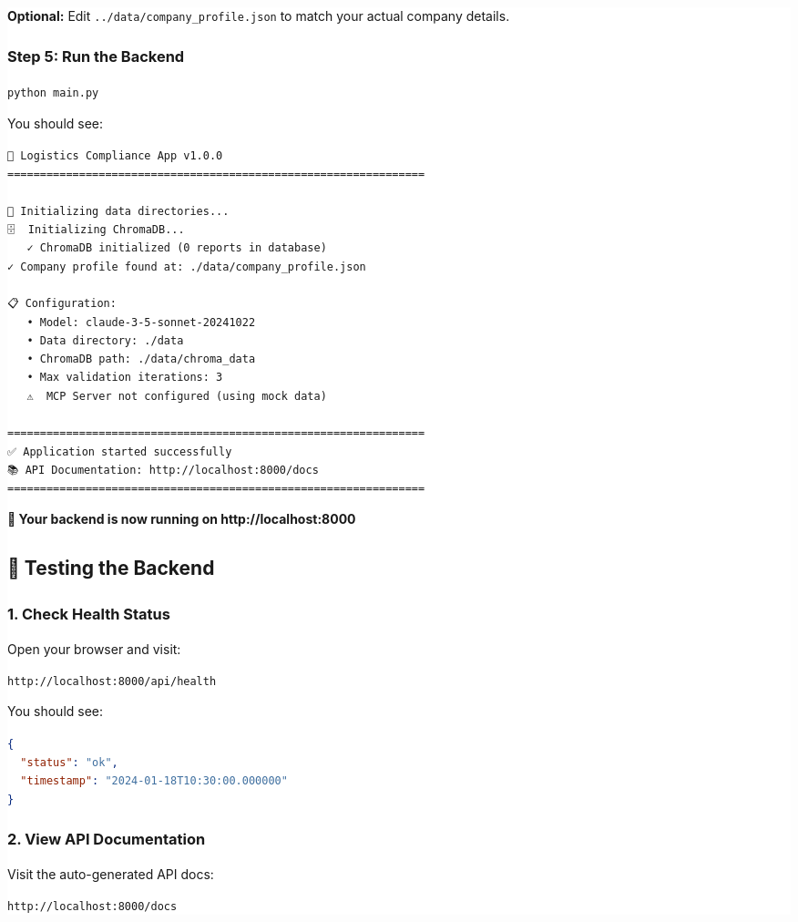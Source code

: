 **Optional:** Edit `../data/company_profile.json` to match your actual company details.

### Step 5: Run the Backend

```bash
python main.py
```

You should see:

```
🚀 Logistics Compliance App v1.0.0
================================================================

📁 Initializing data directories...
🗄️  Initializing ChromaDB...
   ✓ ChromaDB initialized (0 reports in database)
✓ Company profile found at: ./data/company_profile.json

📋 Configuration:
   • Model: claude-3-5-sonnet-20241022
   • Data directory: ./data
   • ChromaDB path: ./data/chroma_data
   • Max validation iterations: 3
   ⚠️  MCP Server not configured (using mock data)

================================================================
✅ Application started successfully
📚 API Documentation: http://localhost:8000/docs
================================================================
```

**🎉 Your backend is now running on http://localhost:8000**

## 🧪 Testing the Backend

### 1. Check Health Status

Open your browser and visit:
```
http://localhost:8000/api/health
```

You should see:
```json
{
  "status": "ok",
  "timestamp": "2024-01-18T10:30:00.000000"
}
```

### 2. View API Documentation

Visit the auto-generated API docs:
```
http://localhost:8000/docs
```
